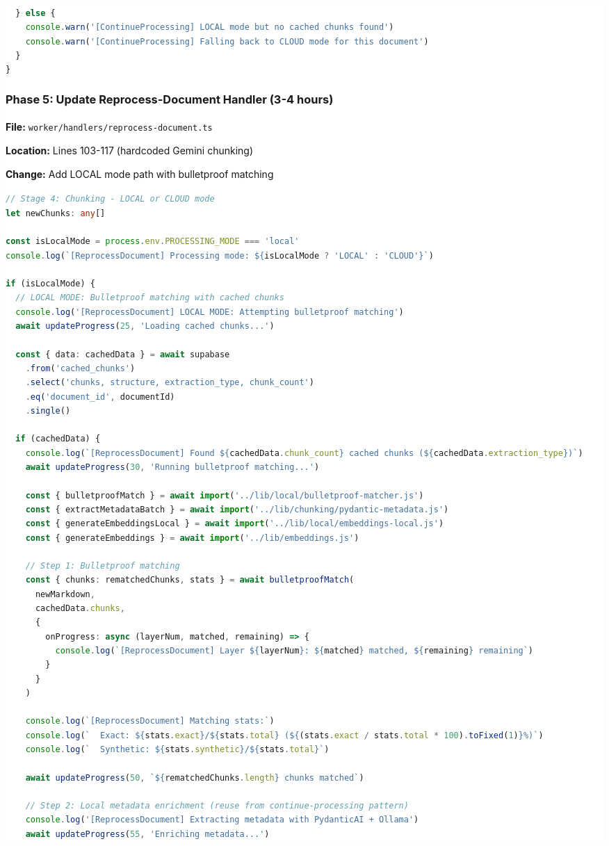 ```typescript
  } else {
    console.warn('[ContinueProcessing] LOCAL mode but no cached chunks found')
    console.warn('[ContinueProcessing] Falling back to CLOUD mode for this document')
  }
}
```

### Phase 5: Update Reprocess-Document Handler (3-4 hours)

**File:** `worker/handlers/reprocess-document.ts`

**Location:** Lines 103-117 (hardcoded Gemini chunking)

**Change:** Add LOCAL mode path with bulletproof matching

```typescript
// Stage 4: Chunking - LOCAL or CLOUD mode
let newChunks: any[]

const isLocalMode = process.env.PROCESSING_MODE === 'local'
console.log(`[ReprocessDocument] Processing mode: ${isLocalMode ? 'LOCAL' : 'CLOUD'}`)

if (isLocalMode) {
  // LOCAL MODE: Bulletproof matching with cached chunks
  console.log('[ReprocessDocument] LOCAL MODE: Attempting bulletproof matching')
  await updateProgress(25, 'Loading cached chunks...')

  const { data: cachedData } = await supabase
    .from('cached_chunks')
    .select('chunks, structure, extraction_type, chunk_count')
    .eq('document_id', documentId)
    .single()

  if (cachedData) {
    console.log(`[ReprocessDocument] Found ${cachedData.chunk_count} cached chunks (${cachedData.extraction_type})`)
    await updateProgress(30, 'Running bulletproof matching...')

    const { bulletproofMatch } = await import('../lib/local/bulletproof-matcher.js')
    const { extractMetadataBatch } = await import('../lib/chunking/pydantic-metadata.js')
    const { generateEmbeddingsLocal } = await import('../lib/local/embeddings-local.js')
    const { generateEmbeddings } = await import('../lib/embeddings.js')

    // Step 1: Bulletproof matching
    const { chunks: rematchedChunks, stats } = await bulletproofMatch(
      newMarkdown,
      cachedData.chunks,
      {
        onProgress: async (layerNum, matched, remaining) => {
          console.log(`[ReprocessDocument] Layer ${layerNum}: ${matched} matched, ${remaining} remaining`)
        }
      }
    )

    console.log(`[ReprocessDocument] Matching stats:`)
    console.log(`  Exact: ${stats.exact}/${stats.total} (${(stats.exact / stats.total * 100).toFixed(1)}%)`)
    console.log(`  Synthetic: ${stats.synthetic}/${stats.total}`)

    await updateProgress(50, `${rematchedChunks.length} chunks matched`)

    // Step 2: Local metadata enrichment (reuse from continue-processing pattern)
    console.log('[ReprocessDocument] Extracting metadata with PydanticAI + Ollama')
    await updateProgress(55, 'Enriching metadata...')
```
